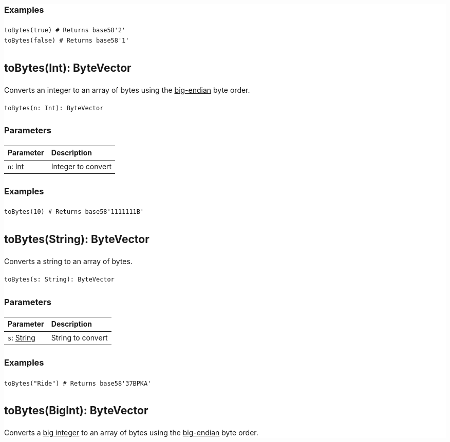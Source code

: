 ### Examples

```ride
toBytes(true) # Returns base58'2'
toBytes(false) # Returns base58'1'
```

## toBytes(Int): ByteVector<a id="tobytes-int"></a>

Converts an integer to an array of bytes using the [big-endian](https://en.wikipedia.org/wiki/Endianness) byte order.

```
toBytes(n: Int): ByteVector
```

### Parameters

| Parameter | Description |
| :--- | :--- |
| `n`: [Int](/en/ride/data-types/int) | Integer to convert |

### Examples

```ride
toBytes(10) # Returns base58'1111111B'
```

## toBytes(String): ByteVector<a id="tobytes-string"></a>

Converts a string to an array of bytes.

```
toBytes(s: String): ByteVector
```

### Parameters

| Parameter | Description |
| :--- | :--- |
| `s`: [String](/en/ride/data-types/string) | String to convert |

### Examples

```ride
toBytes("Ride") # Returns base58'37BPKA'
```

## toBytes(BigInt): ByteVector<a id="to-bytes-bigint"></a>

Converts a [big integer](/en/ride/data-types/bigint) to an array of bytes using the [big-endian](https://en.wikipedia.org/wiki/Endianness) byte order.

